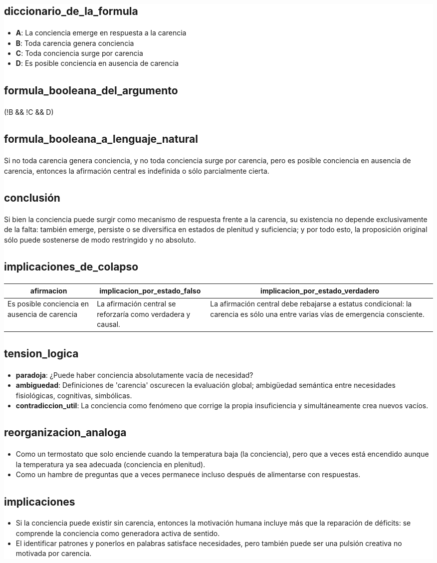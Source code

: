 ## diccionario_de_la_formula

- **A**: La conciencia emerge en respuesta a la carencia
- **B**: Toda carencia genera conciencia
- **C**: Toda conciencia surge por carencia
- **D**: Es posible conciencia en ausencia de carencia

## formula_booleana_del_argumento

(!B && !C && D)

## formula_booleana_a_lenguaje_natural

Si no toda carencia genera conciencia, y no toda conciencia surge por carencia, pero es posible conciencia en ausencia de carencia, entonces la afirmación central es indefinida o sólo parcialmente cierta.

## conclusión

Si bien la conciencia puede surgir como mecanismo de respuesta frente a la carencia, su existencia no depende exclusivamente de la falta: también emerge, persiste o se diversifica en estados de plenitud y suficiencia; y por todo esto, la proposición original sólo puede sostenerse de modo restringido y no absoluto.

## implicaciones_de_colapso

| afirmacion | implicacion_por_estado_falso | implicacion_por_estado_verdadero |
| --- | --- | --- |
| Es posible conciencia en ausencia de carencia | La afirmación central se reforzaría como verdadera y causal. | La afirmación central debe rebajarse a estatus condicional: la carencia es sólo una entre varias vías de emergencia consciente. |

## tension_logica

- **paradoja**: ¿Puede haber conciencia absolutamente vacía de necesidad?
- **ambiguedad**: Definiciones de 'carencia' oscurecen la evaluación global; ambigüedad semántica entre necesidades fisiológicas, cognitivas, simbólicas.
- **contradiccion_util**: La conciencia como fenómeno que corrige la propia insuficiencia y simultáneamente crea nuevos vacíos.

## reorganizacion_analoga

- Como un termostato que solo enciende cuando la temperatura baja (la conciencia), pero que a veces está encendido aunque la temperatura ya sea adecuada (conciencia en plenitud).
- Como un hambre de preguntas que a veces permanece incluso después de alimentarse con respuestas.

## implicaciones

- Si la conciencia puede existir sin carencia, entonces la motivación humana incluye más que la reparación de déficits: se comprende la conciencia como generadora activa de sentido.
- El identificar patrones y ponerlos en palabras satisface necesidades, pero también puede ser una pulsión creativa no motivada por carencia.
